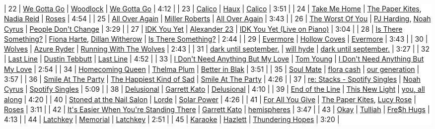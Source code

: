 | 22 | [We Gotta Go](https://open.spotify.com/track/7yhMzOtnrsZUULmpRpIBA8) | [Woodlock](https://open.spotify.com/artist/1slZr3FGlh153jH8xW6SNa) | [We Gotta Go](https://open.spotify.com/album/1Gat8TNCnjHiGx1bWV1ZCZ) | 4:12 |
| 23 | [Calico](https://open.spotify.com/track/7EWwiyBXMaLzoSXwWZkYyU) | [Haux](https://open.spotify.com/artist/1ifC4znYCvmMSJ0rght5JS) | [Calico](https://open.spotify.com/album/6ocDemfIGrj8hpvvpjDFoc) | 3:51 |
| 24 | [Take Me Home](https://open.spotify.com/track/28SkzelgDhmDCjl61yFF3I) | [The Paper Kites](https://open.spotify.com/artist/79hrYiudVcFyyxyJW0ipTy), [Nadia Reid](https://open.spotify.com/artist/6ZoRg8NnEtVmtUhgCTSCrn) | [Roses](https://open.spotify.com/album/6w6TexLleVpQxVzOKOBaOD) | 4:54 |
| 25 | [All Over Again](https://open.spotify.com/track/5aYdsxNAUf33Fznh9mojlM) | [Miller Roberts](https://open.spotify.com/artist/1J88SHfougnAYWOnonDtvL) | [All Over Again](https://open.spotify.com/album/0RS6LPfvTITYwmxflu8DYz) | 3:43 |
| 26 | [The Worst Of You](https://open.spotify.com/track/06rX4GEEjsVTSbRBWycs2U) | [PJ Harding](https://open.spotify.com/artist/1RryIbDjpwt00AKkSpCGvP), [Noah Cyrus](https://open.spotify.com/artist/55fhWPvDiMpLnE4ZzNXZyW) | [People Don't Change](https://open.spotify.com/album/3MCI7K9Qj3lAMADbHP4EaQ) | 3:29 |
| 27 | [IDK You Yet](https://open.spotify.com/track/0j1Ia2lQWrcXrQZI4AdJlk) | [Alexander 23](https://open.spotify.com/artist/6sFHvCyqklnJpXC9Nh1aag) | [IDK You Yet \(Live on Piano\)](https://open.spotify.com/album/2MV7PrKdCcislKUAPMyEA2) | 3:04 |
| 28 | [Is There Something?](https://open.spotify.com/track/3LVn9obQnzaKKuNawhJ2zC) | [Fiona Harte](https://open.spotify.com/artist/5MhqWAoMsPoYzCaFEf6mYs), [Dillan Witherow](https://open.spotify.com/artist/4GmUsPoD5r1hUi4O9bJ1Sl) | [Is There Something?](https://open.spotify.com/album/6KCT3K1MYF42KH0TRtn5Oq) | 2:44 |
| 29 | [Evermore](https://open.spotify.com/track/7LdUTzOChvJJbJPZNhJj5X) | [Hollow Coves](https://open.spotify.com/artist/7IAFAOtc9kTYNTizhLSWM6) | [Evermore](https://open.spotify.com/album/2Dr7n8XvcU65WuYaFZ9mmy) | 3:43 |
| 30 | [Wolves](https://open.spotify.com/track/59hfgU3tsQ0zKpSX7toiwn) | [Azure Ryder](https://open.spotify.com/artist/5RTpt7F1M8N8w1JlnDBeH8) | [Running With The Wolves](https://open.spotify.com/album/1bIiBK6CIaCkkzNREai3je) | 2:43 |
| 31 | [dark until september.](https://open.spotify.com/track/7n5LJO27QLW54MmCU8ok2e) | [will hyde](https://open.spotify.com/artist/3vNisYibo8wFyD4wxIbSbn) | [dark until september.](https://open.spotify.com/album/7B0QjSgkMYYWtfenh2Wz31) | 3:27 |
| 32 | [Last Line](https://open.spotify.com/track/531Ja3DY2r2Auhk10OseCM) | [Dustin Tebbutt](https://open.spotify.com/artist/0z9hynUsIjf0ddI4uHqPWX) | [Last Line](https://open.spotify.com/album/3WO6fZZkHAVj9F0kMfQ6SU) | 4:52 |
| 33 | [I Don't Need Anything But My Love](https://open.spotify.com/track/0CHud82a2uwfmsBAitedCZ) | [Tom Young](https://open.spotify.com/artist/1gfNCdLAafJ4qClUVMsnYI) | [I Don't Need Anything But My Love](https://open.spotify.com/album/4HiwMkcHk1XTyio65cqotK) | 2:54 |
| 34 | [Homecoming Queen](https://open.spotify.com/track/28grzRrS5csyaI4uK98IX0) | [Thelma Plum](https://open.spotify.com/artist/0C6qzW0Am8OVyHSoT57fnC) | [Better in Blak](https://open.spotify.com/album/0QuumkXPKBWR7wOKUfqQ34) | 3:51 |
| 35 | [Soul Mate](https://open.spotify.com/track/4IOXp1xFiMh5FtSEGim4CO) | [flora cash](https://open.spotify.com/artist/6GpcBKNmZDIrRzYkPJu7Wd) | [our generation](https://open.spotify.com/album/5MEaV6TQEOzV4l3bhwySJx) | 3:57 |
| 36 | [Smile At The Party](https://open.spotify.com/track/3cMd8PtCloqArDY3drMqq8) | [The Happiest Kind of Sad](https://open.spotify.com/artist/6Pv3lH3WAj3SC3a5ansh6q) | [Smile At The Party](https://open.spotify.com/album/4zCDxfU1VLsXp8mCRTlBO7) | 4:26 |
| 37 | [re: Stacks \- Spotify Singles](https://open.spotify.com/track/6X6fJzF0BGbUk6mhqNvgZZ) | [Noah Cyrus](https://open.spotify.com/artist/55fhWPvDiMpLnE4ZzNXZyW) | [Spotify Singles](https://open.spotify.com/album/3pTs60Mj7DSSseycisLJxf) | 5:09 |
| 38 | [Delusional](https://open.spotify.com/track/1ZuT3WXc8VkSxGTGY9Pm4g) | [Garrett Kato](https://open.spotify.com/artist/4S3VOqqGguEZu3vbJMig4t) | [Delusional](https://open.spotify.com/album/2WhyFL6JiegvEYGUasRomx) | 4:10 |
| 39 | [End of the Line](https://open.spotify.com/track/4FQVyRqhQrI6QtwSpwE9bX) | [This New Light](https://open.spotify.com/artist/6A6Iy2NAlSomrHjx13YumR) | [you, all along](https://open.spotify.com/album/2JbSkrtowXyfnR89YMx3Wh) | 4:20 |
| 40 | [Stoned at the Nail Salon](https://open.spotify.com/track/38Zs2b75JPNB2tS7O7JQnS) | [Lorde](https://open.spotify.com/artist/163tK9Wjr9P9DmM0AVK7lm) | [Solar Power](https://open.spotify.com/album/4SBl4zvNIL4H137YRf2P0J) | 4:26 |
| 41 | [For All You Give](https://open.spotify.com/track/6LLb6rVMgQnGNZwwHSxTzn) | [The Paper Kites](https://open.spotify.com/artist/79hrYiudVcFyyxyJW0ipTy), [Lucy Rose](https://open.spotify.com/artist/2uvY5pgdD9t1CZ5zMNw1rl) | [Roses](https://open.spotify.com/album/6w6TexLleVpQxVzOKOBaOD) | 3:11 |
| 42 | [It's Easier When You're Standing There](https://open.spotify.com/track/55gRA2nwyEaHOXqK8wwfvV) | [Garrett Kato](https://open.spotify.com/artist/4S3VOqqGguEZu3vbJMig4t) | [hemispheres](https://open.spotify.com/album/7xRQ2OolSyln0FHE6sPAJC) | 3:47 |
| 43 | [Okay](https://open.spotify.com/track/2Z9oOIEPqIA1RPepcDyG8y) | [Tulliah](https://open.spotify.com/artist/6gdXkpJpXAh1XJGBMOveLq) | [Fre$h Hugs](https://open.spotify.com/album/35LKB6WhagH9EVouPmcDvE) | 4:13 |
| 44 | [Latchkey](https://open.spotify.com/track/1pQ9MWG0yUS51uU0pJfBZL) | [Memorial](https://open.spotify.com/artist/1ql8GAa7a8Ur8x6evYipAc) | [Latchkey](https://open.spotify.com/album/7ybg1PGLMLhYm6JcjMVJYp) | 2:51 |
| 45 | [Karaoke](https://open.spotify.com/track/2B2g136lFHdVblX24YhpAs) | [Hazlett](https://open.spotify.com/artist/1zO3MgzmcwZLLNUQqeU2XH) | [Thundering Hopes](https://open.spotify.com/album/6fiK3VPNK38HEYhnWzsIrw) | 3:20 |